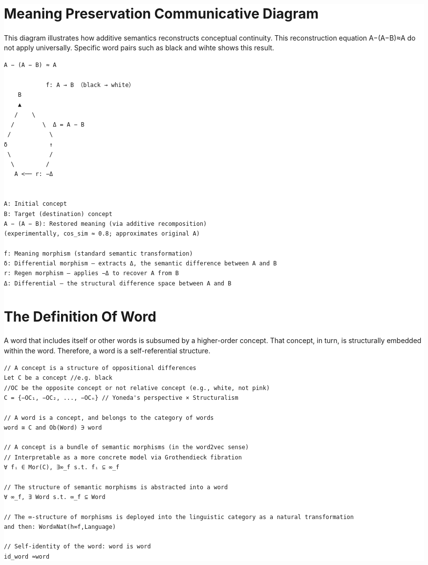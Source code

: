 # Meaning Preservation Communicative Diagram
This diagram illustrates how additive semantics reconstructs conceptual continuity.
This reconstruction equation A−(A−B)≈A do not apply universally. Specific word pairs such as black and wihte shows this result.

```
A − (A − B) ≈ A

            f: A → B （black → white）
    B
    ▲
   /    \
  /        \  Δ = A − B
 /           \       
δ            ↑
 \           /
  \         /
   A <── r: −Δ


A: Initial concept
B: Target (destination) concept
A − (A − B): Restored meaning (via additive recomposition)
(experimentally, cos_sim ≈ 0.8; approximates original A)

f: Meaning morphism (standard semantic transformation)
δ: Differential morphism — extracts Δ, the semantic difference between A and B
r: Regen morphism — applies −Δ to recover A from B
Δ: Differential — the structural difference space between A and B
```         

# The Definition Of Word
A word that includes itself or other words is subsumed by a higher-order concept.
That concept, in turn, is structurally embedded within the word.
Therefore, a word is a self-referential structure.

```
// A concept is a structure of oppositional differences
Let C be a concept //e.g. black
//OC be the opposite concept or not relative concept (e.g., white, not pink)
C = {−OC₁, −OC₂, ..., −OCₙ} // Yoneda's perspective × Structuralism

// A word is a concept, and belongs to the category of words
word ≅ C and Ob(Word) ∋ word

// A concept is a bundle of semantic morphisms (in the word2vec sense)
// Interpretable as a more concrete model via Grothendieck fibration
∀ fᵢ ∈ Mor(C), ∃∞_f s.t. fᵢ ⊆ ∞_f

// The structure of semantic morphisms is abstracted into a word
∀ ∞_f, ∃ Word s.t. ∞_f ⊆ Word

// The ∞-structure of morphisms is deployed into the linguistic category as a natural transformation
and then: Word≅Nat(h∞f​,Language)

// Self-identity of the word: word is word
id_word ≈word
```
